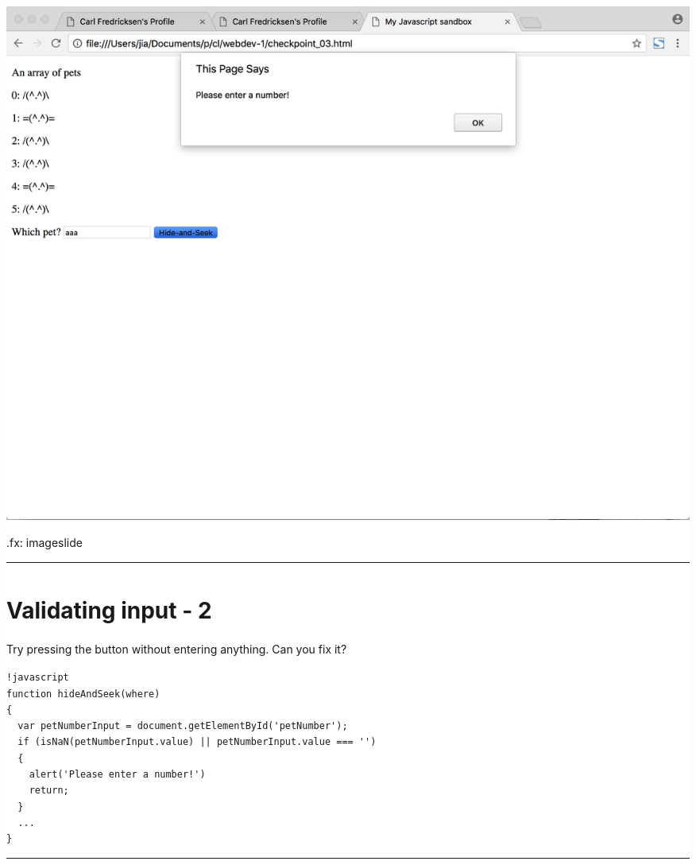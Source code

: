 
![Validating input - 1](slide_assets/img/validating-input-1.png)

.fx: imageslide

---

# Validating input - 2

Try pressing the button without entering anything. Can you fix it?

    !javascript
    function hideAndSeek(where)
    {
      var petNumberInput = document.getElementById('petNumber');
      if (isNaN(petNumberInput.value) || petNumberInput.value === '')
      {
        alert('Please enter a number!')
        return;
      }
      ...
    }

---